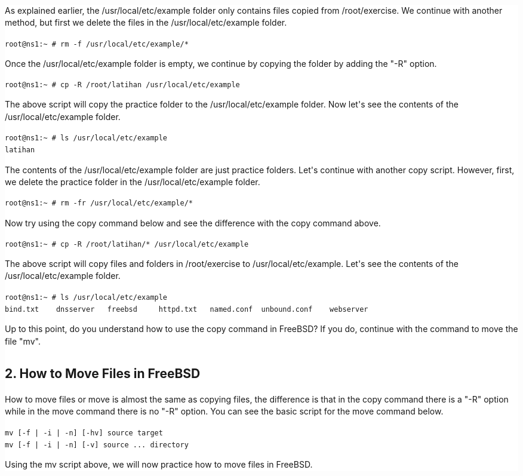 As explained earlier, the /usr/local/etc/example folder only contains files copied from /root/exercise. We continue with another method, but first we delete the files in the /usr/local/etc/example folder.

```
root@ns1:~ # rm -f /usr/local/etc/example/*
```

Once the /usr/local/etc/example folder is empty, we continue by copying the folder by adding the "-R" option.


```
root@ns1:~ # cp -R /root/latihan /usr/local/etc/example
```

The above script will copy the practice folder to the /usr/local/etc/example folder. Now let's see the contents of the /usr/local/etc/example folder.

```
root@ns1:~ # ls /usr/local/etc/example
latihan
```

The contents of the /usr/local/etc/example folder are just practice folders. Let's continue with another copy script. However, first, we delete the practice folder in the /usr/local/etc/example folder.

```
root@ns1:~ # rm -fr /usr/local/etc/example/*
```

Now try using the copy command below and see the difference with the copy command above.


```
root@ns1:~ # cp -R /root/latihan/* /usr/local/etc/example
```

The above script will copy files and folders in /root/exercise to /usr/local/etc/example. Let's see the contents of the /usr/local/etc/example folder.

```
root@ns1:~ # ls /usr/local/etc/example
bind.txt	dnsserver	freebsd		httpd.txt	named.conf	unbound.conf	webserver
```
Up to this point, do you understand how to use the copy command in FreeBSD? If you do, continue with the command to move the file "mv".

## 2. How to Move Files in FreeBSD
How to move files or move is almost the same as copying files, the difference is that in the copy command there is a "-R" option while in the move command there is no "-R" option. You can see the basic script for the move command below.

```
mv [-f | -i | -n] [-hv] source target
mv [-f | -i | -n] [-v] source ... directory
```

Using the mv script above, we will now practice how to move files in FreeBSD.
